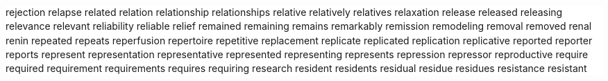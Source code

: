 rejection
relapse
related
relation
relationship
relationships
relative
relatively
relatives
relaxation
release
released
releasing
relevance
relevant
reliability
reliable
relief
remained
remaining
remains
remarkably
remission
remodeling
removal
removed
renal
renin
repeated
repeats
reperfusion
repertoire
repetitive
replacement
replicate
replicated
replication
replicative
reported
reporter
reports
represent
representation
representative
represented
representing
represents
repression
repressor
reproductive
require
required
requirement
requirements
requires
requiring
research
resident
residents
residual
residue
residues
resistance
resistant